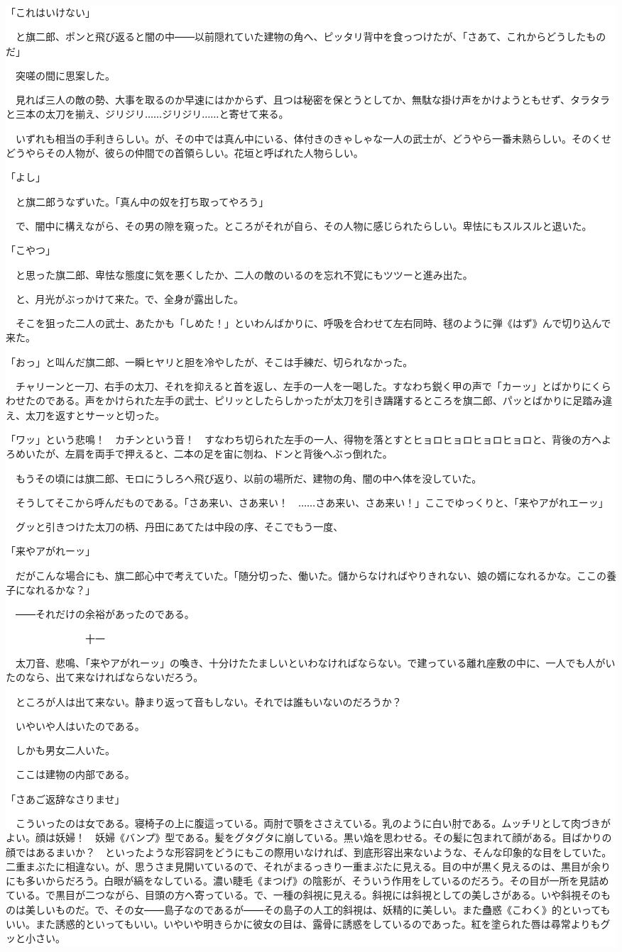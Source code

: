 「これはいけない」

　と旗二郎、ポンと飛び返ると闇の中――以前隠れていた建物の角へ、ピッタリ背中を食っつけたが、「さあて、これからどうしたものだ」

　突嗟の間に思案した。

　見れば三人の敵の勢、大事を取るのか早速にはかからず、且つは秘密を保とうとしてか、無駄な掛け声をかけようともせず、タラタラと三本の太刀を揃え、ジリジリ……ジリジリ……と寄せて来る。

　いずれも相当の手利きらしい。が、その中では真ん中にいる、体付きのきゃしゃな一人の武士が、どうやら一番未熟らしい。そのくせどうやらその人物が、彼らの仲間での首領らしい。花垣と呼ばれた人物らしい。

「よし」

　と旗二郎うなずいた。「真ん中の奴を打ち取ってやろう」

　で、闇中に構えながら、その男の隙を窺った。ところがそれが自ら、その人物に感じられたらしい。卑怯にもスルスルと退いた。

「こやつ」

　と思った旗二郎、卑怯な態度に気を悪くしたか、二人の敵のいるのを忘れ不覚にもツツーと進み出た。

　と、月光がぶっかけて来た。で、全身が露出した。

　そこを狙った二人の武士、あたかも「しめた！」といわんばかりに、呼吸を合わせて左右同時、毬のように弾《はず》んで切り込んで来た。

「おっ」と叫んだ旗二郎、一瞬ヒヤリと胆を冷やしたが、そこは手練だ、切られなかった。

　チャリーンと一刀、右手の太刀、それを抑えると首を返し、左手の一人を一喝した。すなわち鋭く甲の声で「カーッ」とばかりにくらわせたのである。声をかけられた左手の武士、ピリッとしたらしかったが太刀を引き躊躇するところを旗二郎、パッとばかりに足踏み違え、太刀を返すとサーッと切った。

「ワッ」という悲鳴！　カチンという音！　すなわち切られた左手の一人、得物を落とすとヒョロヒョロヒョロヒョロと、背後の方へよろめいたが、左肩を両手で押えると、二本の足を宙に刎ね、ドンと背後へぶっ倒れた。

　もうその頃には旗二郎、モロにうしろへ飛び返り、以前の場所だ、建物の角、闇の中へ体を没していた。

　そうしてそこから呼んだものである。「さあ来い、さあ来い！　……さあ来い、さあ来い！」ここでゆっくりと、「来やアがれエーッ」

　グッと引きつけた太刀の柄、丹田にあてたは中段の序、そこでもう一度、

「来やアがれーッ」

　だがこんな場合にも、旗二郎心中で考えていた。「随分切った、働いた。儲からなければやりきれない、娘の婿になれるかな。ここの養子になれるかな？」

　――それだけの余裕があったのである。



　　　　　　　　十一



　太刀音、悲鳴、「来やアがれーッ」の喚き、十分けたたましいといわなければならない。で建っている離れ座敷の中に、一人でも人がいたのなら、出て来なければならないだろう。

　ところが人は出て来ない。静まり返って音もしない。それでは誰もいないのだろうか？

　いやいや人はいたのである。

　しかも男女二人いた。

　ここは建物の内部である。

「さあご返辞なさりませ」

　こういったのは女である。寝椅子の上に腹這っている。両肘で顎をささえている。乳のように白い肘である。ムッチリとして肉づきがよい。顔は妖婦！　妖婦《バンプ》型である。髪をグタグタに崩している。黒い焔を思わせる。その髪に包まれて顔がある。目ばかりの顔ではあるまいか？　といったような形容詞をどうにもこの際用いなければ、到底形容出来ないような、そんな印象的な目をしていた。二重まぶたに相違ない。が、思うさま見開いているので、それがまるっきり一重まぶたに見える。目の中が黒く見えるのは、黒目が余りにも多いからだろう。白眼が縞をなしている。濃い睫毛《まつげ》の陰影が、そういう作用をしているのだろう。その目が一所を見詰めている。で黒目が二つながら、目頭の方へ寄っている。で、一種の斜視に見える。斜視には斜視としての美しさがある。いや斜視そのものは美しいものだ。で、その女――島子なのであるが――その島子の人工的斜視は、妖精的に美しい。また蠱惑《こわく》的といってもいい。また誘惑的といってもいい。いやいや明きらかに彼女の目は、露骨に誘惑をしているのであった。紅を塗られた唇は尋常よりもグッと小さい。
